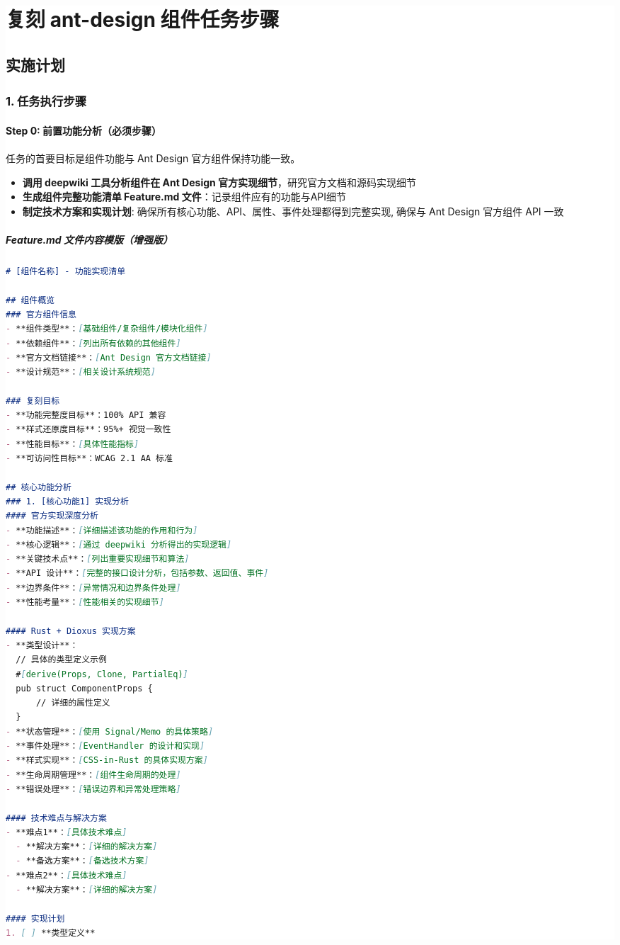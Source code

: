 
# 复刻 ant-design 组件任务步骤

## 实施计划
### 1. 任务执行步骤
#### **Step 0: 前置功能分析（必须步骤）**

任务的首要目标是组件功能与 Ant Design 官方组件保持功能一致。
- **调用 deepwiki 工具分析组件在 Ant Design 官方实现细节**，研究官方文档和源码实现细节
- **生成组件完整功能清单 Feature.md 文件**：记录组件应有的功能与API细节
- **制定技术方案和实现计划**: 确保所有核心功能、API、属性、事件处理都得到完整实现, 确保与 Ant Design 官方组件 API 一致

##### Feature.md 文件内容模版（增强版）
```markdown
# [组件名称] - 功能实现清单

## 组件概览
### 官方组件信息
- **组件类型**：[基础组件/复杂组件/模块化组件]
- **依赖组件**：[列出所有依赖的其他组件]
- **官方文档链接**：[Ant Design 官方文档链接]
- **设计规范**：[相关设计系统规范]

### 复刻目标
- **功能完整度目标**：100% API 兼容
- **样式还原度目标**：95%+ 视觉一致性
- **性能目标**：[具体性能指标]
- **可访问性目标**：WCAG 2.1 AA 标准

## 核心功能分析
### 1. [核心功能1] 实现分析
#### 官方实现深度分析
- **功能描述**：[详细描述该功能的作用和行为]
- **核心逻辑**：[通过 deepwiki 分析得出的实现逻辑]
- **关键技术点**：[列出重要实现细节和算法]
- **API 设计**：[完整的接口设计分析，包括参数、返回值、事件]
- **边界条件**：[异常情况和边界条件处理]
- **性能考量**：[性能相关的实现细节]

#### Rust + Dioxus 实现方案
- **类型设计**：
  // 具体的类型定义示例
  #[derive(Props, Clone, PartialEq)]
  pub struct ComponentProps {
      // 详细的属性定义
  }
- **状态管理**：[使用 Signal/Memo 的具体策略]
- **事件处理**：[EventHandler 的设计和实现]
- **样式实现**：[CSS-in-Rust 的具体实现方案]
- **生命周期管理**：[组件生命周期的处理]
- **错误处理**：[错误边界和异常处理策略]

#### 技术难点与解决方案
- **难点1**：[具体技术难点]
  - **解决方案**：[详细的解决方案]
  - **备选方案**：[备选技术方案]
- **难点2**：[具体技术难点]
  - **解决方案**：[详细的解决方案]

#### 实现计划
1. [ ] **类型定义**
```